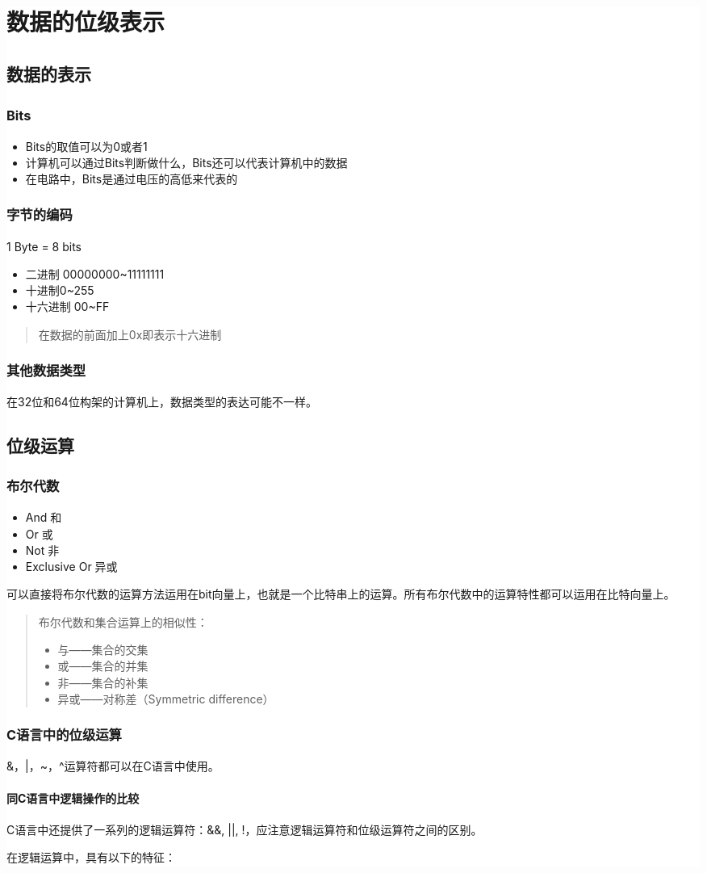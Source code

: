 # 数据的位级表示

## 数据的表示

### Bits

- Bits的取值可以为0或者1
- 计算机可以通过Bits判断做什么，Bits还可以代表计算机中的数据
- 在电路中，Bits是通过电压的高低来代表的

### 字节的编码

1 Byte = 8 bits

- 二进制 00000000~11111111
- 十进制0~255
- 十六进制 00~FF

> 在数据的前面加上0x即表示十六进制

### 其他数据类型

在32位和64位构架的计算机上，数据类型的表达可能不一样。

## 位级运算

### 布尔代数

- And 和
- Or 或
- Not 非
- Exclusive Or 异或

可以直接将布尔代数的运算方法运用在bit向量上，也就是一个比特串上的运算。所有布尔代数中的运算特性都可以运用在比特向量上。

> 布尔代数和集合运算上的相似性：
>
> - 与——集合的交集
> - 或——集合的并集
> - 非——集合的补集
> - 异或——对称差（Symmetric difference）

### C语言中的位级运算

&，|，~，^运算符都可以在C语言中使用。

#### 同C语言中逻辑操作的比较

C语言中还提供了一系列的逻辑运算符：&&, ||, !，应注意逻辑运算符和位级运算符之间的区别。

在逻辑运算中，具有以下的特征：
